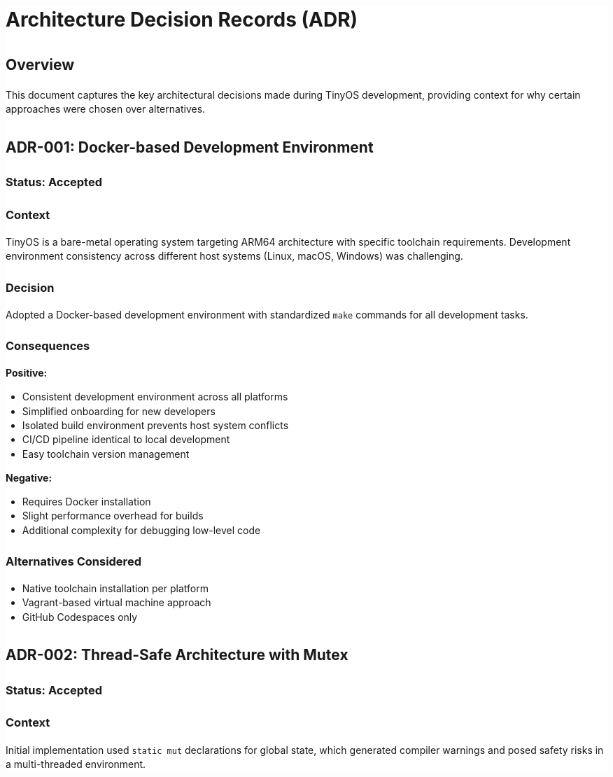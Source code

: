 # Architecture Decision Records (ADR)

## Overview

This document captures the key architectural decisions made during TinyOS development, providing context for why certain approaches were chosen over alternatives.

## ADR-001: Docker-based Development Environment

### Status: Accepted

### Context

TinyOS is a bare-metal operating system targeting ARM64 architecture with specific toolchain requirements. Development environment consistency across different host systems (Linux, macOS, Windows) was challenging.

### Decision

Adopted a Docker-based development environment with standardized `make` commands for all development tasks.

### Consequences

**Positive:**
- Consistent development environment across all platforms
- Simplified onboarding for new developers
- Isolated build environment prevents host system conflicts
- CI/CD pipeline identical to local development
- Easy toolchain version management

**Negative:**
- Requires Docker installation
- Slight performance overhead for builds
- Additional complexity for debugging low-level code

### Alternatives Considered

- Native toolchain installation per platform
- Vagrant-based virtual machine approach
- GitHub Codespaces only

## ADR-002: Thread-Safe Architecture with Mutex

### Status: Accepted

### Context

Initial implementation used `static mut` declarations for global state, which generated compiler warnings and posed safety risks in a multi-threaded environment.
